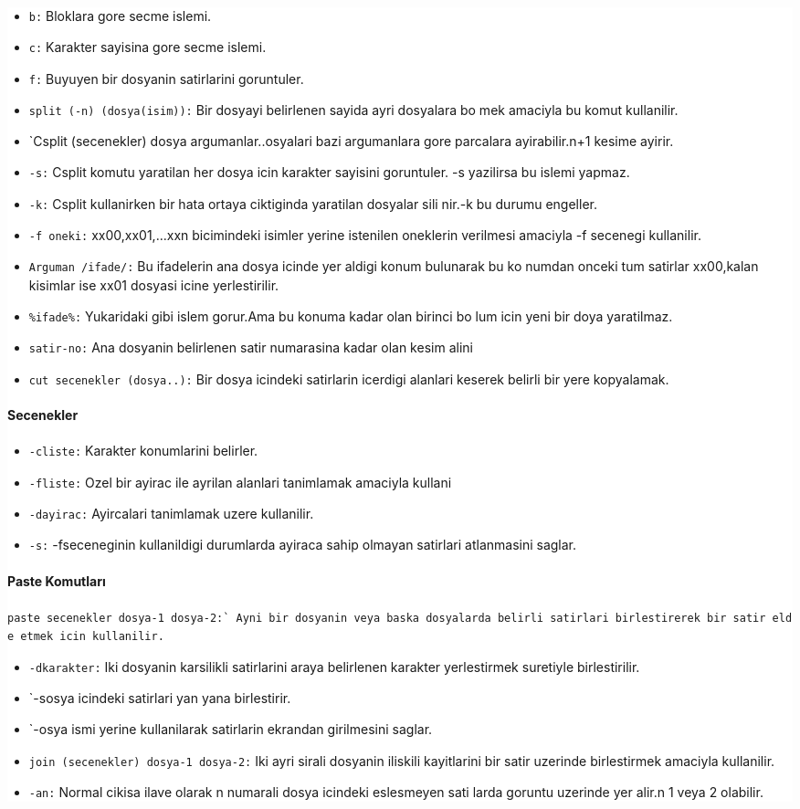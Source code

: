 * `b:` Bloklara gore secme islemi. 

* `c:` Karakter sayisina gore secme islemi. 

* `f:` Buyuyen bir dosyanin satirlarini goruntuler. 

* `split (-n) (dosya(isim)):` Bir dosyayi belirlenen sayida ayri dosyalara bo mek amaciyla bu komut kullanilir. 

* `Csplit (secenekler) dosya argumanlar..osyalari bazi argumanlara gore parcalara ayirabilir.n+1 kesime ayirir. 

* `-s:` Csplit komutu yaratilan her dosya icin karakter sayisini goruntuler. -s yazilirsa bu islemi yapmaz. 

* `-k:` Csplit kullanirken bir hata ortaya ciktiginda yaratilan dosyalar sili nir.-k bu durumu engeller. 

* `-f oneki:` xx00,xx01,...xxn bicimindeki isimler yerine istenilen oneklerin verilmesi amaciyla -f secenegi kullanilir. 

* `Arguman /ifade/:` Bu ifadelerin ana dosya icinde yer aldigi konum bulunarak bu ko numdan onceki tum satirlar xx00,kalan kisimlar ise xx01 dosyasi icine yerlestirilir. 

* `%ifade%:` Yukaridaki gibi islem gorur.Ama bu konuma kadar olan birinci bo lum icin yeni bir doya yaratilmaz. 

* `satir-no:` Ana dosyanin belirlenen satir numarasina kadar olan kesim alini 

* `cut secenekler (dosya..):` Bir dosya icindeki satirlarin icerdigi alanlari keserek belirli bir yere kopyalamak. 

#### Secenekler

* `-cliste:` Karakter konumlarini belirler. 

* `-fliste:` Ozel bir ayirac ile ayrilan alanlari tanimlamak amaciyla kullani 

* `-dayirac:` Ayircalari tanimlamak uzere kullanilir. 

* `-s:` -fseceneginin kullanildigi durumlarda ayiraca sahip olmayan satirlari atlanmasini saglar. 

#### Paste Komutları
```
paste secenekler dosya-1 dosya-2:` Ayni bir dosyanin veya baska dosyalarda belirli satirlari birlestirerek bir satir elde etmek icin kullanilir. 
```

* `-dkarakter:` Iki dosyanin karsilikli satirlarini araya belirlenen karakter yerlestirmek suretiyle birlestirilir. 

* `-sosya icindeki satirlari yan yana birlestirir. 

* `-osya ismi yerine kullanilarak satirlarin ekrandan girilmesini saglar. 

* `join (secenekler) dosya-1 dosya-2:` Iki ayri sirali dosyanin iliskili kayitlarini bir satir uzerinde birlestirmek amaciyla kullanilir. 


* `-an:` Normal cikisa ilave olarak n numarali dosya icindeki eslesmeyen sati larda goruntu uzerinde yer alir.n 1 veya 2 olabilir. 
